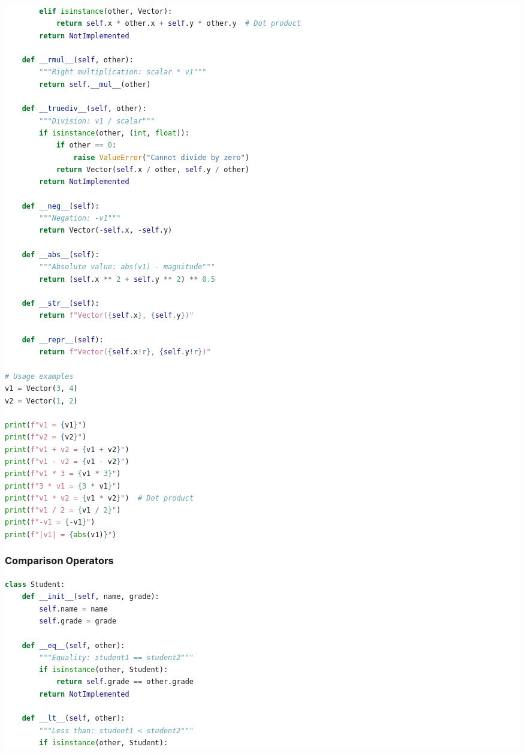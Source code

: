 ```python
        elif isinstance(other, Vector):
            return self.x * other.x + self.y * other.y  # Dot product
        return NotImplemented
    
    def __rmul__(self, other):
        """Right multiplication: scalar * v1"""
        return self.__mul__(other)
    
    def __truediv__(self, other):
        """Division: v1 / scalar"""
        if isinstance(other, (int, float)):
            if other == 0:
                raise ValueError("Cannot divide by zero")
            return Vector(self.x / other, self.y / other)
        return NotImplemented
    
    def __neg__(self):
        """Negation: -v1"""
        return Vector(-self.x, -self.y)
    
    def __abs__(self):
        """Absolute value: abs(v1) - magnitude"""
        return (self.x ** 2 + self.y ** 2) ** 0.5
    
    def __str__(self):
        return f"Vector({self.x}, {self.y})"
    
    def __repr__(self):
        return f"Vector({self.x!r}, {self.y!r})"

# Usage examples
v1 = Vector(3, 4)
v2 = Vector(1, 2)

print(f"v1 = {v1}")
print(f"v2 = {v2}")
print(f"v1 + v2 = {v1 + v2}")
print(f"v1 - v2 = {v1 - v2}")
print(f"v1 * 3 = {v1 * 3}")
print(f"3 * v1 = {3 * v1}")
print(f"v1 * v2 = {v1 * v2}")  # Dot product
print(f"v1 / 2 = {v1 / 2}")
print(f"-v1 = {-v1}")
print(f"|v1| = {abs(v1)}")
```

### Comparison Operators

```python
class Student:
    def __init__(self, name, grade):
        self.name = name
        self.grade = grade
    
    def __eq__(self, other):
        """Equality: student1 == student2"""
        if isinstance(other, Student):
            return self.grade == other.grade
        return NotImplemented
    
    def __lt__(self, other):
        """Less than: student1 < student2"""
        if isinstance(other, Student):
```